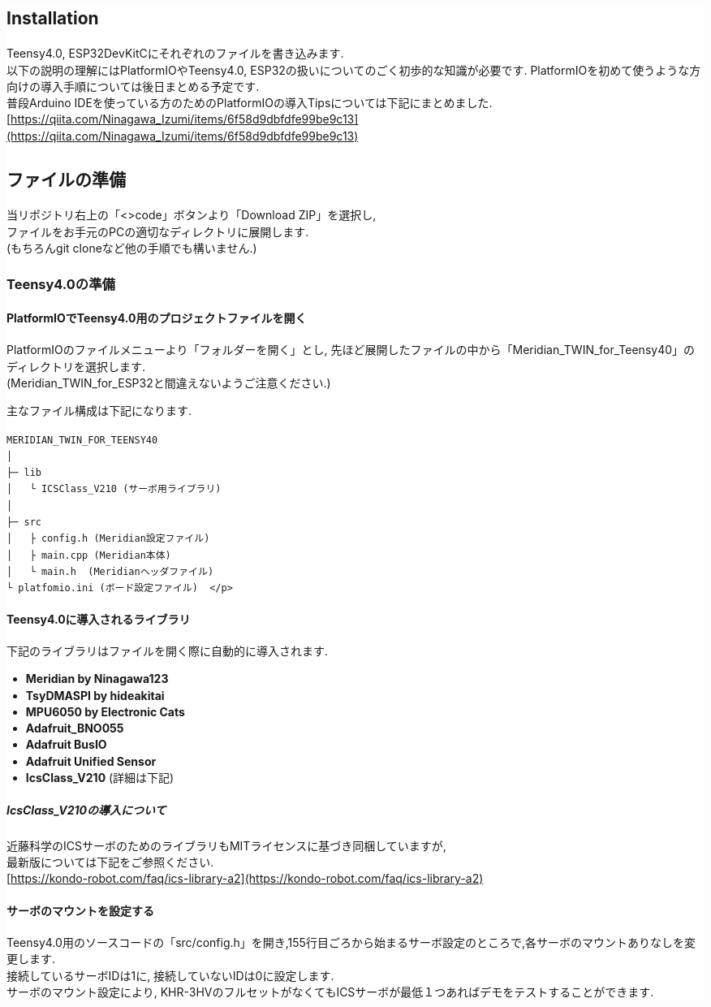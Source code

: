   
## Installation  
Teensy4.0, ESP32DevKitCにそれぞれのファイルを書き込みます.  
以下の説明の理解にはPlatformIOやTeensy4.0, ESP32の扱いについてのごく初歩的な知識が必要です.
PlatformIOを初めて使うような方向けの導入手順については後日まとめる予定です.  
普段Arduino IDEを使っている方のためのPlatformIOの導入Tipsについては下記にまとめました.  
[https://qiita.com/Ninagawa_Izumi/items/6f58d9dbfdfe99be9c13](https://qiita.com/Ninagawa_Izumi/items/6f58d9dbfdfe99be9c13)  
    
  
## ファイルの準備  
当リポジトリ右上の「\<\>code」ボタンより「Download ZIP」を選択し,  
ファイルをお手元のPCの適切なディレクトリに展開します.  
(もちろんgit cloneなど他の手順でも構いません.)  

### Teensy4.0の準備  
#### PlatformIOでTeensy4.0用のプロジェクトファイルを開く  
PlatformIOのファイルメニューより「フォルダーを開く」とし, 先ほど展開したファイルの中から「Meridian_TWIN_for_Teensy40」のディレクトリを選択します.  
(Meridian_TWIN_for_ESP32と間違えないようご注意ください.)  

主なファイル構成は下記になります.  

```  
MERIDIAN_TWIN_FOR_TEENSY40
│  
├─ lib  
│   └ ICSClass_V210 (サーボ用ライブラリ)
│  
├─ src  
│   ├ config.h (Meridian設定ファイル)  
│   ├ main.cpp (Meridian本体)  
│   └ main.h  (Meridianヘッダファイル)  
└ platfomio.ini (ボード設定ファイル)  </p>
```

#### Teensy4.0に導入されるライブラリ
下記のライブラリはファイルを開く際に自動的に導入されます.  
- **Meridian by Ninagawa123** 
- **TsyDMASPI by hideakitai** 
- **MPU6050 by Electronic Cats** 
- **Adafruit_BNO055** 
- **Adafruit BusIO** 
- **Adafruit Unified Sensor** 
- **IcsClass_V210** (詳細は下記)

##### IcsClass_V210の導入について
近藤科学のICSサーボのためのライブラリもMITライセンスに基づき同梱していますが,  
最新版については下記をご参照ください.  
[https://kondo-robot.com/faq/ics-library-a2](https://kondo-robot.com/faq/ics-library-a2)  
  
#### サーボのマウントを設定する
Teensy4.0用のソースコードの「src/config.h」を開き,155行目ごろから始まるサーボ設定のところで,各サーボのマウントありなしを変更します.   
接続しているサーボIDは1に, 接続していないIDは0に設定します.  
サーボのマウント設定により, KHR-3HVのフルセットがなくてもICSサーボが最低１つあればデモをテストすることができます.  
  